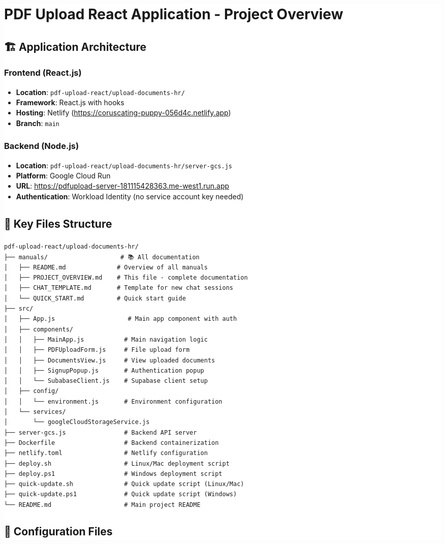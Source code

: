 # PDF Upload React Application - Project Overview

## 🏗️ Application Architecture

### Frontend (React.js)
- **Location**: `pdf-upload-react/upload-documents-hr/`
- **Framework**: React.js with hooks
- **Hosting**: Netlify (https://coruscating-puppy-056d4c.netlify.app)
- **Branch**: `main`

### Backend (Node.js)
- **Location**: `pdf-upload-react/upload-documents-hr/server-gcs.js`
- **Platform**: Google Cloud Run
- **URL**: https://pdfupload-server-181115428363.me-west1.run.app
- **Authentication**: Workload Identity (no service account key needed)

## 📁 Key Files Structure

```
pdf-upload-react/upload-documents-hr/
├── manuals/                    # 📚 All documentation
│   ├── README.md              # Overview of all manuals
│   ├── PROJECT_OVERVIEW.md    # This file - complete documentation
│   ├── CHAT_TEMPLATE.md       # Template for new chat sessions
│   └── QUICK_START.md         # Quick start guide
├── src/
│   ├── App.js                    # Main app component with auth
│   ├── components/
│   │   ├── MainApp.js           # Main navigation logic
│   │   ├── PDFUploadForm.js     # File upload form
│   │   ├── DocumentsView.js     # View uploaded documents
│   │   ├── SignupPopup.js       # Authentication popup
│   │   └── SubabaseClient.js    # Supabase client setup
│   ├── config/
│   │   └── environment.js       # Environment configuration
│   └── services/
│       └── googleCloudStorageService.js
├── server-gcs.js                # Backend API server
├── Dockerfile                   # Backend containerization
├── netlify.toml                 # Netlify configuration
├── deploy.sh                    # Linux/Mac deployment script
├── deploy.ps1                   # Windows deployment script
├── quick-update.sh              # Quick update script (Linux/Mac)
├── quick-update.ps1             # Quick update script (Windows)
└── README.md                    # Main project README
```

## 🔧 Configuration Files
